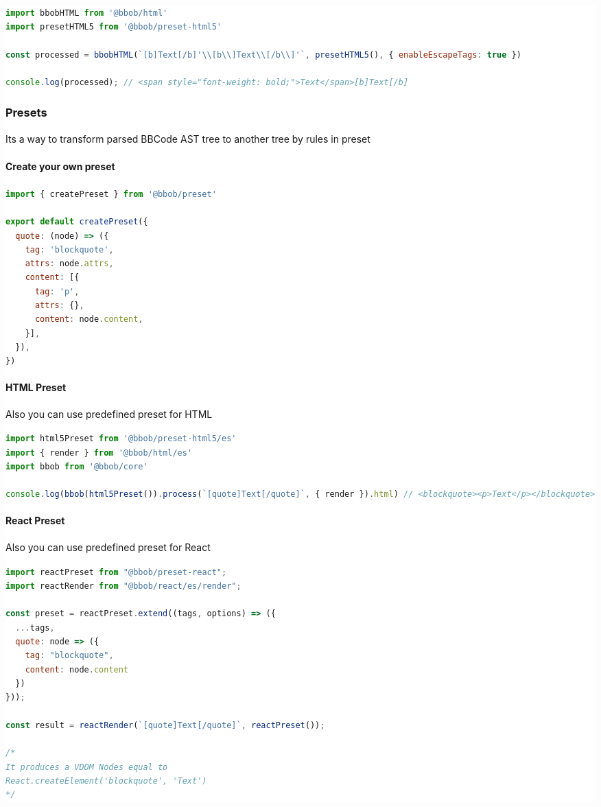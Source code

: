 ```js
import bbobHTML from '@bbob/html'
import presetHTML5 from '@bbob/preset-html5'

const processed = bbobHTML(`[b]Text[/b]'\\[b\\]Text\\[/b\\]'`, presetHTML5(), { enableEscapeTags: true })

console.log(processed); // <span style="font-weight: bold;">Text</span>[b]Text[/b]
```


### Presets <a name="basic"></a>

Its a way to transform parsed BBCode AST tree to another tree by rules in preset

#### Create your own preset <a name="create-preset"></a>

```js
import { createPreset } from '@bbob/preset'

export default createPreset({
  quote: (node) => ({
    tag: 'blockquote',
    attrs: node.attrs,
    content: [{
      tag: 'p',
      attrs: {},
      content: node.content,
    }],
  }),
})
```

#### HTML Preset <a name="html-preset"></a>

Also you can use predefined preset for HTML

```js
import html5Preset from '@bbob/preset-html5/es'
import { render } from '@bbob/html/es'
import bbob from '@bbob/core'

console.log(bbob(html5Preset()).process(`[quote]Text[/quote]`, { render }).html) // <blockquote><p>Text</p></blockquote>
```

#### React Preset <a name="react-preset"></a>

Also you can use predefined preset for React

```js
import reactPreset from "@bbob/preset-react";
import reactRender from "@bbob/react/es/render";

const preset = reactPreset.extend((tags, options) => ({
  ...tags,
  quote: node => ({
    tag: "blockquote",
    content: node.content
  })
}));

const result = reactRender(`[quote]Text[/quote]`, reactPreset());

/* 
It produces a VDOM Nodes equal to
React.createElement('blockquote', 'Text')
*/
```

[@bbob/core-status]: https://img.shields.io/npm/v/@bbob/core.svg
[@bbob/react-status]: https://img.shields.io/npm/v/@bbob/react.svg
[@bbob/preset-react-status]: https://img.shields.io/npm/v/@bbob/preset-react.svg
[@bbob/vue3-status]: https://img.shields.io/npm/v/@bbob/vue3.svg
[@bbob/vue2-status]: https://img.shields.io/npm/v/@bbob/vue2.svg
[@bbob/preset-vue-status]: https://img.shields.io/npm/v/@bbob/preset-vue.svg
[@bbob/html-status]: https://img.shields.io/npm/v/@bbob/html.svg
[@bbob/preset-html5-status]: https://img.shields.io/npm/v/@bbob/preset-html5.svg
[@bbob/core-size]: https://badgen.net/bundlephobia/minzip/@bbob/core
[@bbob/react-size]: https://badgen.net/bundlephobia/minzip/@bbob/react
[@bbob/preset-react-size]: https://badgen.net/bundlephobia/minzip/@bbob/preset-react
[@bbob/vue3-size]: https://badgen.net/bundlephobia/minzip/@bbob/vue3
[@bbob/vue2-size]: https://badgen.net/bundlephobia/minzip/@bbob/vue2
[@bbob/preset-vue-size]: https://badgen.net/bundlephobia/minzip/@bbob/preset-vue
[@bbob/html-size]: https://badgen.net/bundlephobia/minzip/@bbob/html
[@bbob/preset-html5-size]: https://badgen.net/bundlephobia/minzip/@bbob/preset-html5
[@bbob/core-package]: https://npmjs.com/package/@bbob/core
[@bbob/react-package]: https://npmjs.com/package/@bbob/react
[@bbob/preset-react-package]: https://npmjs.com/package/@bbob/preset-react
[@bbob/vue3-package]: https://npmjs.com/package/@bbob/vue3
[@bbob/vue2-package]: https://npmjs.com/package/@bbob/vue2
[@bbob/preset-vue-package]: https://npmjs.com/package/@bbob/preset-vue
[@bbob/html-package]: https://npmjs.com/package/@bbob/html
[@bbob/preset-html5-package]: https://npmjs.com/package/@bbob/preset-html5